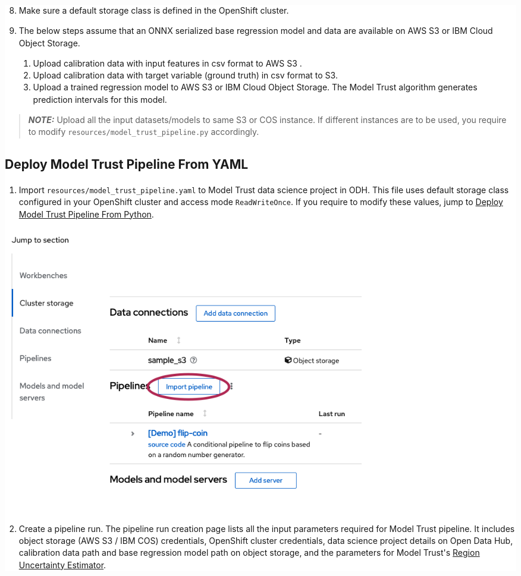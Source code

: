 8.   Make sure a default storage class is defined in the OpenShift cluster. 

9. The below steps assume that an ONNX serialized base regression model and data are available on AWS S3 or IBM Cloud Object Storage.
    1.  Upload calibration data with input features in csv format to AWS S3 .
    2.  Upload calibration data with target variable (ground truth) in csv format to S3.
    3.  Upload a trained regression model to AWS S3 or IBM Cloud Object Storage. The Model Trust algorithm generates prediction intervals for this model.

> **_NOTE:_** Upload all the input datasets/models to same S3 or COS instance. If different instances are to be used, you require to modify `resources/model_trust_pipeline.py` accordingly.

## Deploy Model Trust Pipeline From YAML

1.  Import `resources/model_trust_pipeline.yaml` to Model Trust data science project in ODH. This file uses default storage class configured in your OpenShift cluster and access mode `ReadWriteOnce`. If you require to modify these values, jump to [Deploy Model Trust Pipeline From Python](#deploy-model-trust-pipeline-from-python).

<img src="images/import_pipeline.png" width="600">

2.  Create a pipeline run. The pipeline run creation page lists all the input parameters required for Model Trust pipeline. It includes object storage (AWS S3 / IBM COS) credentials, OpenShift cluster credentials, data science project details on Open Data Hub, calibration data path and base regression model path on object storage, and the parameters for Model Trust's [Region Uncertainty Estimator](https://github.com/trustyai-explainability/trustyai-model-trust/blob/main/model_trust/regression/region_uncertainty_estimation.py#L29).

